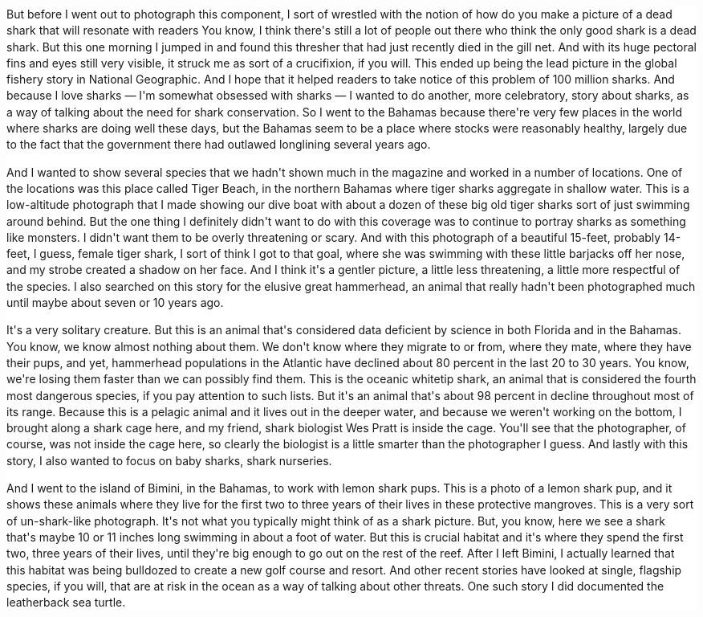 But before I went out to photograph this component, I sort of wrestled with the notion of
how do you make a picture of a dead shark that will resonate with readers You know, I
think there's still a lot of people out there who think the only good shark is a dead
shark. But this one morning I jumped in and found this thresher that had just recently
died in the gill net. And with its huge pectoral fins and eyes still very visible, it
struck me as sort of a crucifixion, if you will. This ended up being the lead picture in
the global fishery story in National Geographic. And I hope that it helped readers to take
notice of this problem of 100 million sharks. And because I love sharks — I'm somewhat
obsessed with sharks — I wanted to do another, more celebratory, story about sharks, as a
way of talking about the need for shark conservation. So I went to the Bahamas because
there're very few places in the world where sharks are doing well these days, but the
Bahamas seem to be a place where stocks were reasonably healthy, largely due to the fact
that the government there had outlawed longlining several years ago.

And I wanted to show several species that we hadn't shown much in the magazine and worked
in a number of locations. One of the locations was this place called Tiger Beach, in the
northern Bahamas where tiger sharks aggregate in shallow water. This is a low-altitude
photograph that I made showing our dive boat with about a dozen of these big old tiger
sharks sort of just swimming around behind. But the one thing I definitely didn't want to
do with this coverage was to continue to portray sharks as something like monsters. I
didn't want them to be overly threatening or scary. And with this photograph of a
beautiful 15-feet, probably 14-feet, I guess, female tiger shark, I sort of think I got to
that goal, where she was swimming with these little barjacks off her nose, and my strobe
created a shadow on her face. And I think it's a gentler picture, a little less
threatening, a little more respectful of the species. I also searched on this story for the
elusive great hammerhead, an animal that really hadn't been photographed much until maybe
about seven or 10 years ago.

It's a very solitary creature. But this is an animal that's considered data deficient by
science in both Florida and in the Bahamas. You know, we know almost nothing about them.
We don't know where they migrate to or from, where they mate, where they have their pups,
and yet, hammerhead populations in the Atlantic have declined about 80 percent in the last
20 to 30 years. You know, we're losing them faster than we can possibly find them. This is
the oceanic whitetip shark, an animal that is considered the fourth most dangerous
species, if you pay attention to such lists. But it's an animal that's about 98 percent in
decline throughout most of its range. Because this is a pelagic animal and it lives out in
the deeper water, and because we weren't working on the bottom, I brought along a shark
cage here, and my friend, shark biologist Wes Pratt is inside the cage. You'll see that
the photographer, of course, was not inside the cage here, so clearly the biologist is a
little smarter than the photographer I guess. And lastly with this story, I also wanted to
focus on baby sharks, shark nurseries.

And I went to the island of Bimini, in the Bahamas, to work with lemon shark pups. This is
a photo of a lemon shark pup, and it shows these animals where they live for the first two
to three years of their lives in these protective mangroves. This is a very sort of
un-shark-like photograph. It's not what you typically might think of as a shark picture.
But, you know, here we see a shark that's maybe 10 or 11 inches long swimming in about a
foot of water. But this is crucial habitat and it's where they spend the first two, three
years of their lives, until they're big enough to go out on the rest of the reef. After I
left Bimini, I actually learned that this habitat was being bulldozed to create a new golf
course and resort. And other recent stories have looked at single, flagship species, if you
will, that are at risk in the ocean as a way of talking about other threats. One such
story I did documented the leatherback sea turtle.
